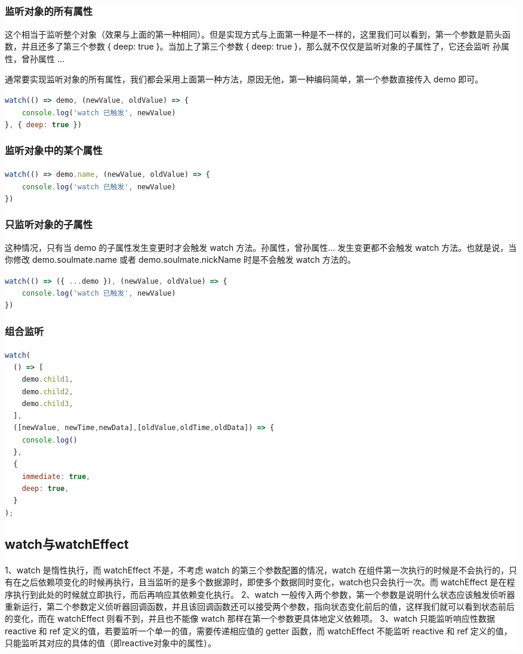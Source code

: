### 监听对象的所有属性
这个相当于监听整个对象（效果与上面的第一种相同）。但是实现方式与上面第一种是不一样的，这里我们可以看到，第一个参数是箭头函数，并且还多了第三个参数 { deep: true }。当加上了第三个参数 { deep: true }，那么就不仅仅是监听对象的子属性了，它还会监听 孙属性，曾孙属性 ...

通常要实现监听对象的所有属性，我们都会采用上面第一种方法，原因无他，第一种编码简单，第一个参数直接传入 demo 即可。
```js
watch(() => demo, (newValue, oldValue) => {
	console.log('watch 已触发', newValue)
}, { deep: true })
```

### 监听对象中的某个属性
```js
watch(() => demo.name, (newValue, oldValue) => {
    console.log('watch 已触发', newValue)
})
```

### 只监听对象的子属性
这种情况，只有当 demo 的子属性发生变更时才会触发 watch 方法。孙属性，曾孙属性... 发生变更都不会触发 watch 方法。也就是说，当你修改 demo.soulmate.name 或者 demo.soulmate.nickName 时是不会触发 watch 方法的。
```js
watch(() => ({ ...demo }), (newValue, oldValue) => {
    console.log('watch 已触发', newValue)
})
```

### 组合监听
```js
watch(
  () => [
    demo.child1,
    demo.child2,
    demo.child3,
  ],
  ([newValue, newTime,newData],[oldValue,oldTime,oldData]) => {
    console.log()
  },
  {
    immediate: true,
    deep: true,
  }
);
``` 

## watch与watchEffect
1、watch 是惰性执行，而 watchEffect 不是，不考虑 watch 的第三个参数配置的情况，watch 在组件第一次执行的时候是不会执行的，只有在之后依赖项变化的时候再执行，且当监听的是多个数据源时，即使多个数据同时变化，watch也只会执行一次。而 watchEffect 是在程序执行到此处的时候就立即执行，而后再响应其依赖变化执行。
2、watch 一般传入两个参数，第一个参数是说明什么状态应该触发侦听器重新运行，第二个参数定义侦听器回调函数，并且该回调函数还可以接受两个参数，指向状态变化前后的值，这样我们就可以看到状态前后的变化，而在 watchEffect 则看不到，并且也不能像 watch 那样在第一个参数更具体地定义依赖项。
3、watch 只能监听响应性数据 reactive 和 ref 定义的值，若要监听一个单一的值，需要传递相应值的 getter 函数，而 watchEffect 不能监听 reactive 和 ref 定义的值，只能监听其对应的具体的值（即reactive对象中的属性）。


  [props:string]: any